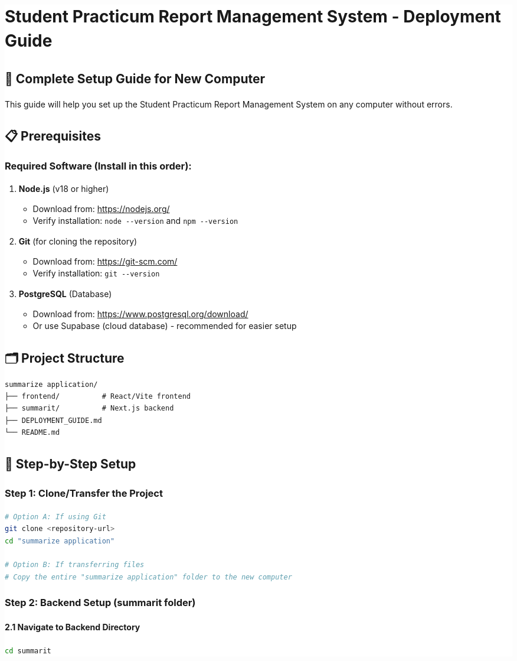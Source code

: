 # Student Practicum Report Management System - Deployment Guide

## 🚀 Complete Setup Guide for New Computer

This guide will help you set up the Student Practicum Report Management System on any computer without errors.

## 📋 Prerequisites

### Required Software (Install in this order):
1. **Node.js** (v18 or higher)
   - Download from: https://nodejs.org/
   - Verify installation: `node --version` and `npm --version`

2. **Git** (for cloning the repository)
   - Download from: https://git-scm.com/
   - Verify installation: `git --version`

3. **PostgreSQL** (Database)
   - Download from: https://www.postgresql.org/download/
   - Or use Supabase (cloud database) - recommended for easier setup

## 🗂️ Project Structure
```
summarize application/
├── frontend/          # React/Vite frontend
├── summarit/          # Next.js backend
├── DEPLOYMENT_GUIDE.md
└── README.md
```

## 🔧 Step-by-Step Setup

### Step 1: Clone/Transfer the Project
```bash
# Option A: If using Git
git clone <repository-url>
cd "summarize application"

# Option B: If transferring files
# Copy the entire "summarize application" folder to the new computer
```

### Step 2: Backend Setup (summarit folder)

#### 2.1 Navigate to Backend Directory
```bash
cd summarit
```
